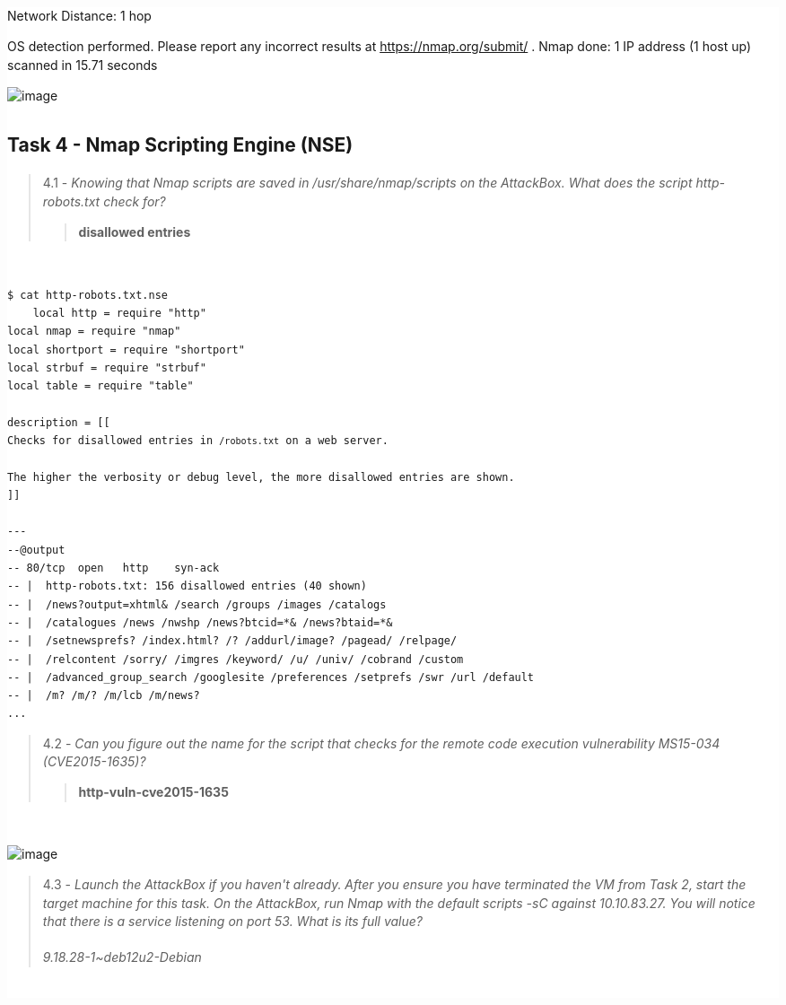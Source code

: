 Network Distance: 1 hop

OS detection performed. Please report any incorrect results at https://nmap.org/submit/ .
Nmap done: 1 IP address (1 host up) scanned in 15.71 seconds
</code></pre>

![image](https://github.com/user-attachments/assets/510e88fa-5ef7-4a09-a763-d5f398bea21f)


<h2>Task 4 - Nmap Scripting Engine (NSE)</h2>

> 4.1 - <em>Knowing that Nmap scripts are saved in /usr/share/nmap/scripts on the AttackBox. What does the script http-robots.txt check for?</em><br>
>> <strong>disallowed entries</strong><br>
<p><br></p>

<pre><code>$ cat http-robots.txt.nse
    local http = require "http"
local nmap = require "nmap"
local shortport = require "shortport"
local strbuf = require "strbuf"
local table = require "table"

description = [[
Checks for disallowed entries in <code>/robots.txt</code> on a web server.

The higher the verbosity or debug level, the more disallowed entries are shown.
]]

---
--@output
-- 80/tcp  open   http    syn-ack
-- |  http-robots.txt: 156 disallowed entries (40 shown)
-- |  /news?output=xhtml& /search /groups /images /catalogs
-- |  /catalogues /news /nwshp /news?btcid=*& /news?btaid=*&
-- |  /setnewsprefs? /index.html? /? /addurl/image? /pagead/ /relpage/
-- |  /relcontent /sorry/ /imgres /keyword/ /u/ /univ/ /cobrand /custom
-- |  /advanced_group_search /googlesite /preferences /setprefs /swr /url /default
-- |  /m? /m/? /m/lcb /m/news?
...
</code></pre>

> 4.2 - <em>Can you figure out the name for the script that checks for the remote code execution vulnerability MS15-034 (CVE2015-1635)?</em><br>
>> <strong>http-vuln-cve2015-1635</strong><br>
<p><br></p>

![image](https://github.com/user-attachments/assets/0b459a92-6f31-4c6c-ba03-aa5606ea1fbf)


> 4.3 - <em>Launch the AttackBox if you haven't already. After you ensure you have terminated the VM from Task 2, start the target machine for this task. On the AttackBox, run Nmap with the default scripts -sC against 10.10.83.27. You will notice that there is a service listening on port 53. What is its full value?<br>
</strong><br> 9.18.28-1~deb12u2-Debian</strong><br>
<p><br></p>
